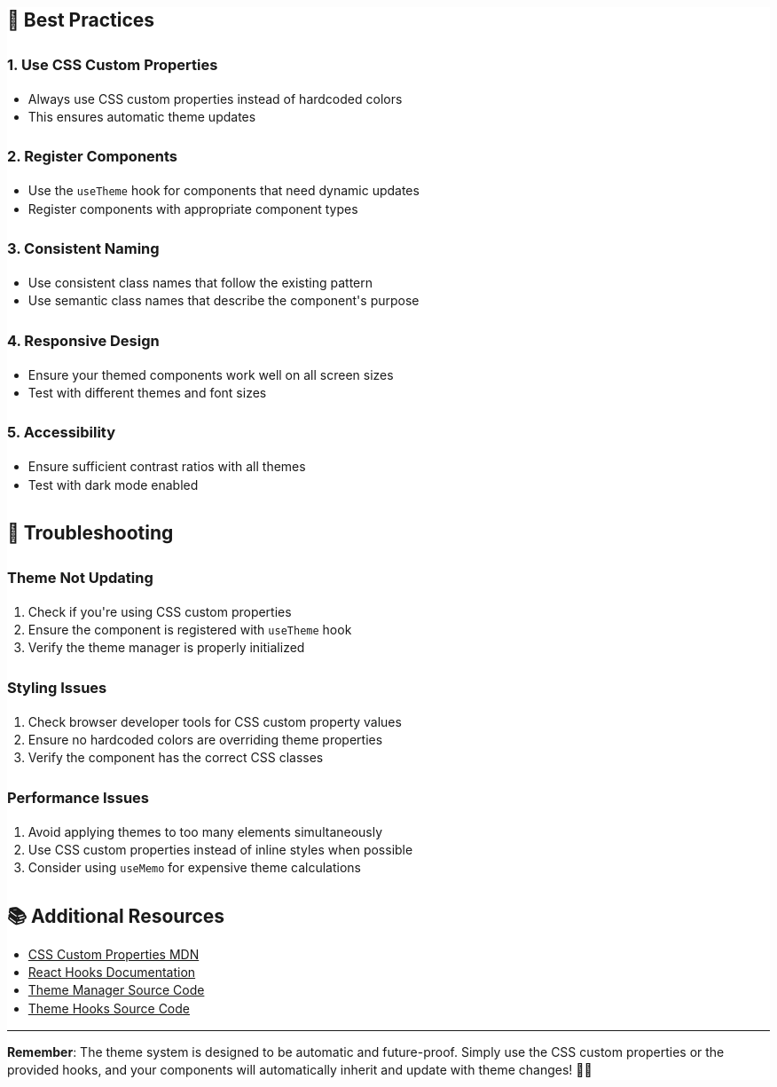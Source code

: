 ## 🎯 Best Practices

### 1. Use CSS Custom Properties
- Always use CSS custom properties instead of hardcoded colors
- This ensures automatic theme updates

### 2. Register Components
- Use the `useTheme` hook for components that need dynamic updates
- Register components with appropriate component types

### 3. Consistent Naming
- Use consistent class names that follow the existing pattern
- Use semantic class names that describe the component's purpose

### 4. Responsive Design
- Ensure your themed components work well on all screen sizes
- Test with different themes and font sizes

### 5. Accessibility
- Ensure sufficient contrast ratios with all themes
- Test with dark mode enabled

## 🐛 Troubleshooting

### Theme Not Updating
1. Check if you're using CSS custom properties
2. Ensure the component is registered with `useTheme` hook
3. Verify the theme manager is properly initialized

### Styling Issues
1. Check browser developer tools for CSS custom property values
2. Ensure no hardcoded colors are overriding theme properties
3. Verify the component has the correct CSS classes

### Performance Issues
1. Avoid applying themes to too many elements simultaneously
2. Use CSS custom properties instead of inline styles when possible
3. Consider using `useMemo` for expensive theme calculations

## 📚 Additional Resources

- [CSS Custom Properties MDN](https://developer.mozilla.org/en-US/docs/Web/CSS/Using_CSS_custom_properties)
- [React Hooks Documentation](https://reactjs.org/docs/hooks-intro.html)
- [Theme Manager Source Code](../src/utils/themeManager.js)
- [Theme Hooks Source Code](../src/hooks/useTheme.js)

---

**Remember**: The theme system is designed to be automatic and future-proof. Simply use the CSS custom properties or the provided hooks, and your components will automatically inherit and update with theme changes! 🎨✨ 